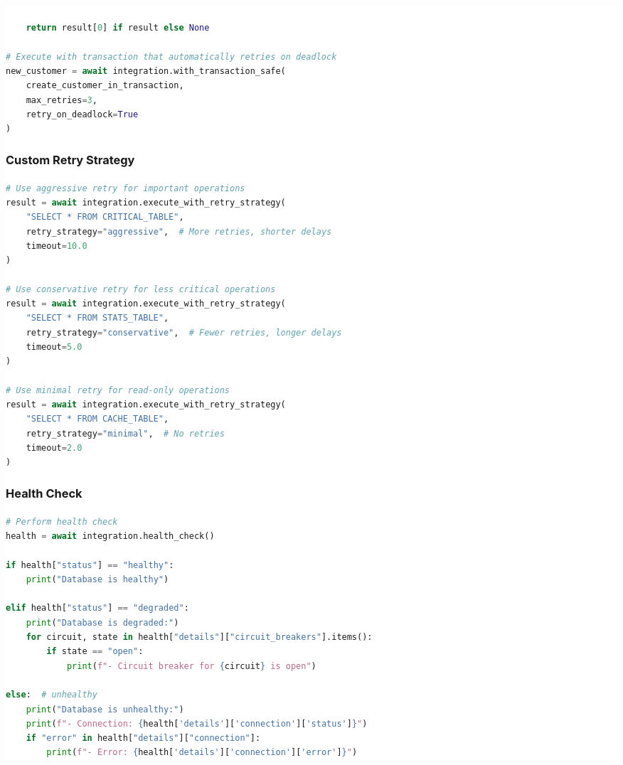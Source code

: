 ```python
    
    return result[0] if result else None

# Execute with transaction that automatically retries on deadlock
new_customer = await integration.with_transaction_safe(
    create_customer_in_transaction,
    max_retries=3,
    retry_on_deadlock=True
)
```

### Custom Retry Strategy

```python
# Use aggressive retry for important operations
result = await integration.execute_with_retry_strategy(
    "SELECT * FROM CRITICAL_TABLE",
    retry_strategy="aggressive",  # More retries, shorter delays
    timeout=10.0
)

# Use conservative retry for less critical operations
result = await integration.execute_with_retry_strategy(
    "SELECT * FROM STATS_TABLE",
    retry_strategy="conservative",  # Fewer retries, longer delays
    timeout=5.0
)

# Use minimal retry for read-only operations
result = await integration.execute_with_retry_strategy(
    "SELECT * FROM CACHE_TABLE",
    retry_strategy="minimal",  # No retries
    timeout=2.0
)
```

### Health Check

```python
# Perform health check
health = await integration.health_check()

if health["status"] == "healthy":
    print("Database is healthy")
    
elif health["status"] == "degraded":
    print("Database is degraded:")
    for circuit, state in health["details"]["circuit_breakers"].items():
        if state == "open":
            print(f"- Circuit breaker for {circuit} is open")
    
else:  # unhealthy
    print("Database is unhealthy:")
    print(f"- Connection: {health['details']['connection']['status']}")
    if "error" in health["details"]["connection"]:
        print(f"- Error: {health['details']['connection']['error']}")
```

